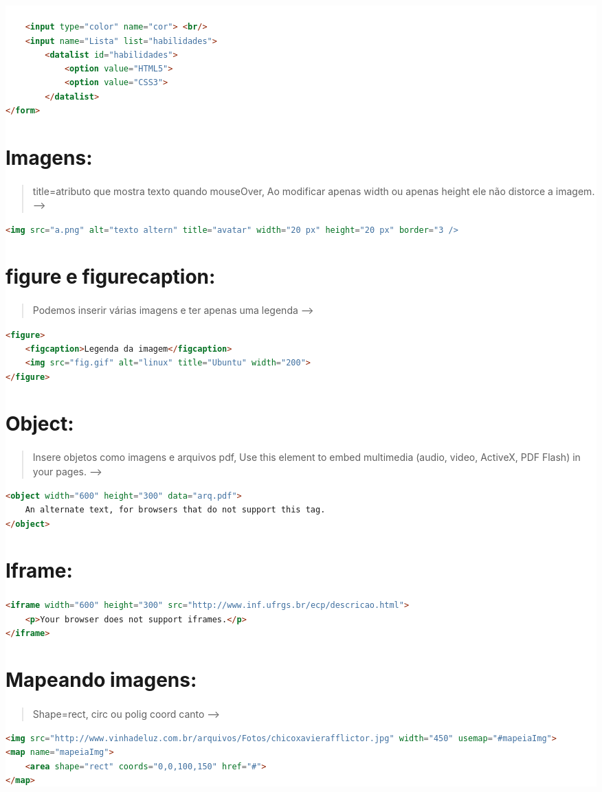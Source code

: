 ~~~html
		
	<input type="color" name="cor"> <br/>
	<input name="Lista" list="habilidades">
		<datalist id="habilidades">
			<option value="HTML5">
			<option value="CSS3">
		</datalist>
</form>	
~~~


# Imagens:  
> title=atributo que mostra texto quando mouseOver, Ao modificar apenas width ou apenas height ele não distorce a imagem. --> 
~~~html
<img src="a.png" alt="texto altern" title="avatar" width="20 px" height="20 px" border="3 />	 
~~~


# figure e figurecaption: 
> Podemos inserir várias imagens e ter apenas uma legenda --> 
~~~html
<figure>
	<figcaption>Legenda da imagem</figcaption>
	<img src="fig.gif" alt="linux" title="Ubuntu" width="200">
</figure> 
~~~


# Object:  
> Insere objetos como imagens e arquivos pdf, Use this element to embed multimedia (audio, video, ActiveX, PDF Flash) in your  pages. --> 
~~~html
<object width="600" height="300" data="arq.pdf">
	An alternate text, for browsers that do not support this tag.
</object>
~~~


# Iframe:
~~~html
<iframe width="600" height="300" src="http://www.inf.ufrgs.br/ecp/descricao.html">
	<p>Your browser does not support iframes.</p>
</iframe>
~~~


# Mapeando imagens: 
> Shape=rect, circ ou polig coord canto --> 
~~~html
<img src="http://www.vinhadeluz.com.br/arquivos/Fotos/chicoxavierafflictor.jpg" width="450" usemap="#mapeiaImg">
<map name="mapeiaImg">
	<area shape="rect" coords="0,0,100,150" href="#"> 
</map>
~~~	

